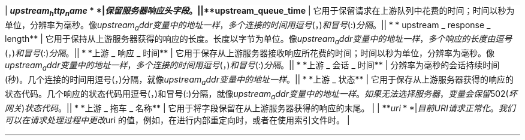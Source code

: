 | **$upstream_http_name** | 保留服务器响应头字段。 |
| **$upstream_queue_time** | 它用于保留请求在上游队列中花费的时间；时间以秒为单位，分辨率为毫秒。像$upstream_addr 变量中的地址一样，多个连接的时间用逗号(，)和冒号(:)分隔。 |
| **$ upstream _ response _ length** | 它用于保持从上游服务器获得的响应的长度。长度以字节为单位。像$upstream_addr 变量中的地址一样，多个响应的长度由逗号(，)和冒号(:)分隔。 |
| **$上游 _ 响应 _ 时间** | 它用于保存从上游服务器接收响应所花费的时间；时间以秒为单位，分辨率为毫秒。像$upstream_addr 变量中的地址一样，多个连接的时间用逗号(，)和冒号(:)分隔。 |
| **$上游 _ 会话 _ 时间** | 分辨率为毫秒的会话持续时间(秒)。几个连接的时间用逗号(，)分隔，就像$upstream_addr 变量中的地址一样。 |
| **$上游 _ 状态** | 它用于保存从上游服务器获得的响应的状态代码。几个响应的状态代码用逗号(，)和冒号(:)分隔，就像$upstream_addr 变量中的地址一样。如果无法选择服务器，变量会保留 502(坏网关)状态代码。 |
| **$上游 _ 拖车 _ 名称** | 它用于将字段保留在从上游服务器获得的响应的末尾。 |
| **$uri** | 目前 URI 请求正常化。我们可以在请求处理过程中更改$uri 的值，例如，在进行内部重定向时，或者在使用索引文件时。 |

* * *